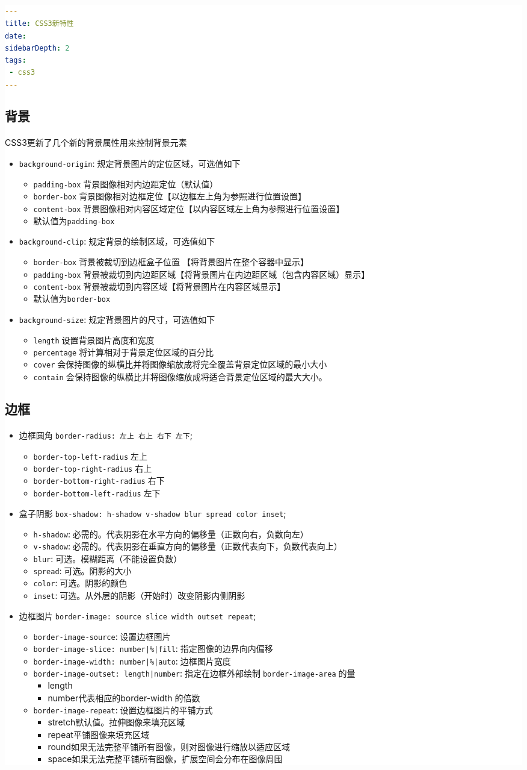 ```yaml
---
title: CSS3新特性
date: 
sidebarDepth: 2
tags:
 - css3
---
```


## 背景

CSS3更新了几个新的背景属性用来控制背景元素

- `background-origin`: 规定背景图片的定位区域，可选值如下
  - `padding-box`  背景图像相对内边距定位（默认值）
  - `border-box`   背景图像相对边框定位【以边框左上角为参照进行位置设置】
  - `content-box`  背景图像相对内容区域定位【以内容区域左上角为参照进行位置设置】
  - 默认值为`padding-box`

- `background-clip`: 规定背景的绘制区域，可选值如下
  - `border-box`	 背景被裁切到边框盒子位置 【将背景图片在整个容器中显示】
  - `padding-box`	 背景被裁切到内边距区域【将背景图片在内边距区域（包含内容区域）显示】
  - `content-box`	 背景被裁切到内容区域【将背景图片在内容区域显示】
  - 默认值为`border-box`

- `background-size`: 规定背景图片的尺寸，可选值如下
  - `length`       设置背景图片高度和宽度
  - `percentage`   将计算相对于背景定位区域的百分比
  - `cover`        会保持图像的纵横比并将图像缩放成将完全覆盖背景定位区域的最小大小
  - `contain`      会保持图像的纵横比并将图像缩放成将适合背景定位区域的最大大小。


## 边框

- 边框圆角 `border-radius: 左上 右上 右下 左下`;
  - `border-top-left-radius` 左上
  - `border-top-right-radius` 右上
  - `border-bottom-right-radius` 右下
  - `border-bottom-left-radius` 左下
- 盒子阴影 `box-shadow: h-shadow v-shadow blur spread color inset`;
  - `h-shadow`: 必需的。代表阴影在水平方向的偏移量（正数向右，负数向左）
  - `v-shadow`: 必需的。代表阴影在垂直方向的偏移量（正数代表向下，负数代表向上）
  - `blur`: 可选。模糊距离（不能设置负数）
  - `spread`: 可选。阴影的大小
  - `color`: 可选。阴影的颜色
  - `inset`: 可选。从外层的阴影（开始时）改变阴影内侧阴影

- 边框图片 `border-image: source slice width outset repeat`;
  - `border-image-source`: 设置边框图片
  - `border-image-slice: number|%|fill`: 指定图像的边界向内偏移
  - `border-image-width: number|%|auto`: 边框图片宽度
  - `border-image-outset: length|number`: 指定在边框外部绘制 `border-image-area` 的量
    - length
    - number代表相应的border-width 的倍数
  - `border-image-repeat`: 设置边框图片的平铺方式
    - stretch默认值。拉伸图像来填充区域
    - repeat平铺图像来填充区域
    - round如果无法完整平铺所有图像，则对图像进行缩放以适应区域
    - space如果无法完整平铺所有图像，扩展空间会分布在图像周围
